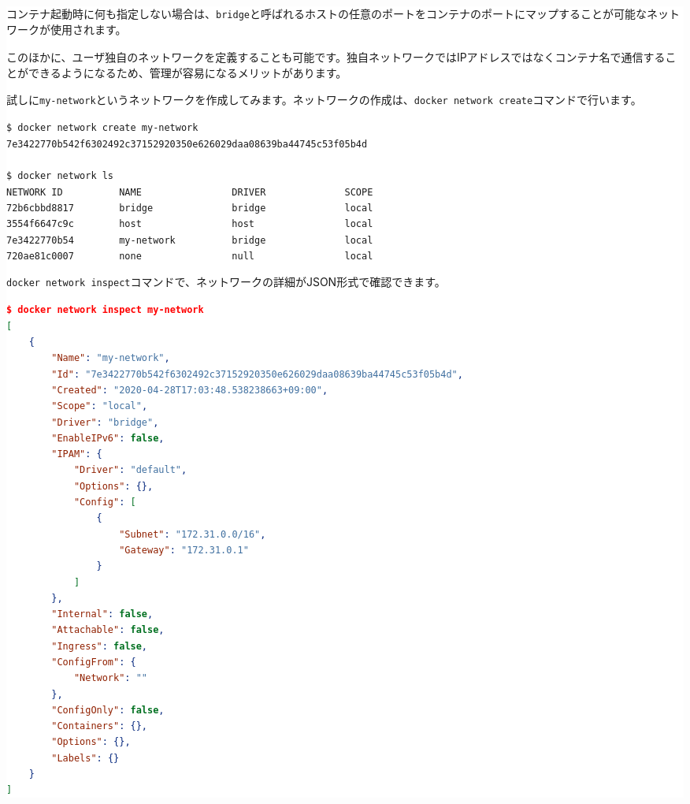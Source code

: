 コンテナ起動時に何も指定しない場合は、```bridge```と呼ばれるホストの任意のポートをコンテナのポートにマップすることが可能なネットワークが使用されます。

このほかに、ユーザ独自のネットワークを定義することも可能です。独自ネットワークではIPアドレスではなくコンテナ名で通信することができるようになるため、管理が容易になるメリットがあります。

試しに```my-network```というネットワークを作成してみます。ネットワークの作成は、```docker network create```コマンドで行います。

```sh
$ docker network create my-network
7e3422770b542f6302492c37152920350e626029daa08639ba44745c53f05b4d

$ docker network ls
NETWORK ID          NAME                DRIVER              SCOPE
72b6cbbd8817        bridge              bridge              local
3554f6647c9c        host                host                local
7e3422770b54        my-network          bridge              local
720ae81c0007        none                null                local
```

```docker network inspect```コマンドで、ネットワークの詳細がJSON形式で確認できます。

```json
$ docker network inspect my-network
[
    {
        "Name": "my-network",
        "Id": "7e3422770b542f6302492c37152920350e626029daa08639ba44745c53f05b4d",
        "Created": "2020-04-28T17:03:48.538238663+09:00",
        "Scope": "local",
        "Driver": "bridge",
        "EnableIPv6": false,
        "IPAM": {
            "Driver": "default",
            "Options": {},
            "Config": [
                {
                    "Subnet": "172.31.0.0/16",
                    "Gateway": "172.31.0.1"
                }
            ]
        },
        "Internal": false,
        "Attachable": false,
        "Ingress": false,
        "ConfigFrom": {
            "Network": ""
        },
        "ConfigOnly": false,
        "Containers": {},
        "Options": {},
        "Labels": {}
    }
]
```
